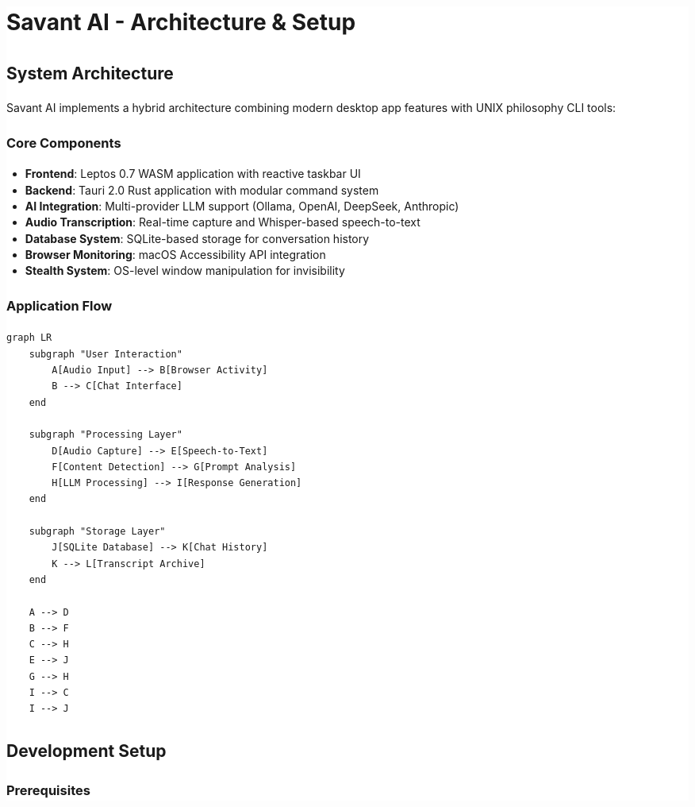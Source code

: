 # Savant AI - Architecture & Setup

## System Architecture

Savant AI implements a hybrid architecture combining modern desktop app features with UNIX philosophy CLI tools:

### Core Components

- **Frontend**: Leptos 0.7 WASM application with reactive taskbar UI
- **Backend**: Tauri 2.0 Rust application with modular command system
- **AI Integration**: Multi-provider LLM support (Ollama, OpenAI, DeepSeek, Anthropic)
- **Audio Transcription**: Real-time capture and Whisper-based speech-to-text
- **Database System**: SQLite-based storage for conversation history
- **Browser Monitoring**: macOS Accessibility API integration
- **Stealth System**: OS-level window manipulation for invisibility

### Application Flow

```mermaid
graph LR
    subgraph "User Interaction"
        A[Audio Input] --> B[Browser Activity]
        B --> C[Chat Interface]
    end
    
    subgraph "Processing Layer"
        D[Audio Capture] --> E[Speech-to-Text]
        F[Content Detection] --> G[Prompt Analysis]
        H[LLM Processing] --> I[Response Generation]
    end
    
    subgraph "Storage Layer"
        J[SQLite Database] --> K[Chat History]
        K --> L[Transcript Archive]
    end
    
    A --> D
    B --> F
    C --> H
    E --> J
    G --> H
    I --> C
    I --> J
```

## Development Setup

### Prerequisites
